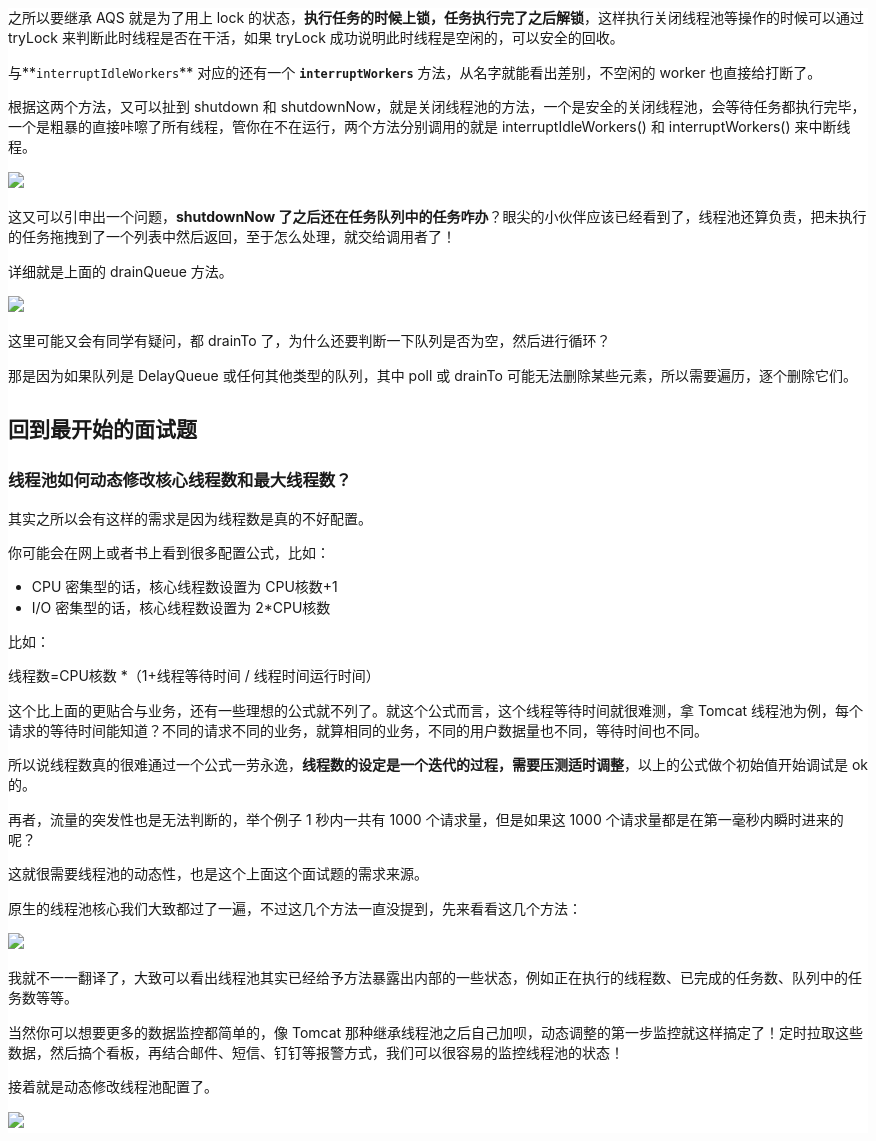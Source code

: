 之所以要继承 AQS 就是为了用上 lock 的状态，**执行任务的时候上锁，任务执行完了之后解锁**，这样执行关闭线程池等操作的时候可以通过 tryLock 来判断此时线程是否在干活，如果 tryLock 成功说明此时线程是空闲的，可以安全的回收。

与**`interruptIdleWorkers`** 对应的还有一个  **`interruptWorkers`** 方法，从名字就能看出差别，不空闲的 worker 也直接给打断了。

根据这两个方法，又可以扯到 shutdown 和 shutdownNow，就是关闭线程池的方法，一个是安全的关闭线程池，会等待任务都执行完毕，一个是粗暴的直接咔嚓了所有线程，管你在不在运行，两个方法分别调用的就是 interruptIdleWorkers() 和 interruptWorkers() 来中断线程。

![](https://gitee.com/xk39/typora-imgs/raw/master/imgs/JUC-线程池-0022.png)

这又可以引申出一个问题，**shutdownNow 了之后还在任务队列中的任务咋办**？眼尖的小伙伴应该已经看到了，线程池还算负责，把未执行的任务拖拽到了一个列表中然后返回，至于怎么处理，就交给调用者了！

详细就是上面的 drainQueue 方法。

![](https://gitee.com/xk39/typora-imgs/raw/master/imgs/JUC-线程池-0023.png)

这里可能又会有同学有疑问，都 drainTo 了，为什么还要判断一下队列是否为空，然后进行循环？

那是因为如果队列是 DelayQueue 或任何其他类型的队列，其中 poll 或 drainTo 可能无法删除某些元素，所以需要遍历，逐个删除它们。

## 回到最开始的面试题

### 线程池如何动态修改核心线程数和最大线程数？

其实之所以会有这样的需求是因为线程数是真的不好配置。

你可能会在网上或者书上看到很多配置公式，比如：

- CPU 密集型的话，核心线程数设置为 CPU核数+1
- I/O 密集型的话，核心线程数设置为 2*CPU核数


比如：

线程数=CPU核数 *（1+线程等待时间 / 线程时间运行时间）

这个比上面的更贴合与业务，还有一些理想的公式就不列了。就这个公式而言，这个线程等待时间就很难测，拿 Tomcat 线程池为例，每个请求的等待时间能知道？不同的请求不同的业务，就算相同的业务，不同的用户数据量也不同，等待时间也不同。

所以说线程数真的很难通过一个公式一劳永逸，**线程数的设定是一个迭代的过程，需要压测适时调整**，以上的公式做个初始值开始调试是 ok 的。

再者，流量的突发性也是无法判断的，举个例子 1 秒内一共有 1000 个请求量，但是如果这 1000 个请求量都是在第一毫秒内瞬时进来的呢？

这就很需要线程池的动态性，也是这个上面这个面试题的需求来源。

原生的线程池核心我们大致都过了一遍，不过这几个方法一直没提到，先来看看这几个方法：

![](https://gitee.com/xk39/typora-imgs/raw/master/imgs/JUC-线程池-0024.png)

我就不一一翻译了，大致可以看出线程池其实已经给予方法暴露出内部的一些状态，例如正在执行的线程数、已完成的任务数、队列中的任务数等等。

当然你可以想要更多的数据监控都简单的，像 Tomcat 那种继承线程池之后自己加呗，动态调整的第一步监控就这样搞定了！定时拉取这些数据，然后搞个看板，再结合邮件、短信、钉钉等报警方式，我们可以很容易的监控线程池的状态！

接着就是动态修改线程池配置了。

![](https://gitee.com/xk39/typora-imgs/raw/master/imgs/JUC-线程池-0025.png)
